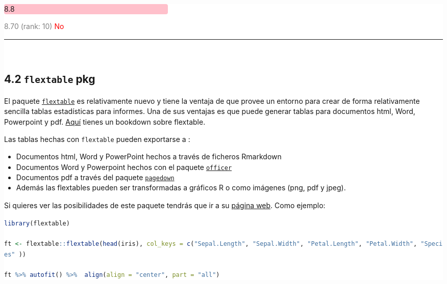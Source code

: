 <span style="display: inline-block; direction: rtl; unicode-bidi: plaintext; border-radius: 4px; padding-right: 2px; background-color: pink; width: 37.14%">8.8</span>
</td>
<td style="text-align:right;">
<span style="color: gray">8.70 (rank: 10)</span>
</td>
<td style="text-align:right;">
<span style="color: red">
<i class="glyphicon glyphicon-remove"></i>
No
</span>
</td>
</tr>
</tbody>
</table>

------------------------------------------------------------------------

<br>

## 4.2 `flextable` pkg

El paquete [`flextable`](https://davidgohel.github.io/flextable/articles/overview.html) es relativamente nuevo y tiene la ventaja de que provee un entorno para crear de forma relativamente sencilla tablas estadísticas para informes. Una de sus ventajas es que puede generar tablas para documentos html, Word, Powerpoint y pdf. [Aquí](https://ardata-fr.github.io/flextable-book/) tienes un bookdown sobre flextable.

Las tablas hechas con `flextable` pueden exportarse a :

- Documentos html, Word y PowerPoint hechos a través de ficheros Rmarkdown  
- Documentos Word y Powerpoint hechos con el paquete [`officer`](https://davidgohel.github.io/officer/)
- Documentos pdf a través del paquete [`pagedown`](https://github.com/rstudio/pagedown)  
- Además las flextables pueden ser transformadas a gráficos R o como imágenes (png, pdf y jpeg).

Si quieres ver las posibilidades de este paquete tendrás que ir a su [página web](https://davidgohel.github.io/flextable/articles/overview.html). Como ejemplo:

``` r
library(flextable)

ft <- flextable::flextable(head(iris), col_keys = c("Sepal.Length", "Sepal.Width", "Petal.Length", "Petal.Width", "Species" ))

ft %>% autofit() %>%  align(align = "center", part = "all")
```

<template id="d1655575-fde9-4747-a108-e3f5a15dcd0e"><style>
.tabwid table{
  border-spacing:0px !important;
  border-collapse:collapse;
  line-height:1;
  margin-left:auto;
  margin-right:auto;
  border-width: 0;
  border-color: transparent;
  caption-side: top;
}
.tabwid-caption-bottom table{
  caption-side: bottom;
}
.tabwid_left table{
  margin-left:0;
}
.tabwid_right table{
  margin-right:0;